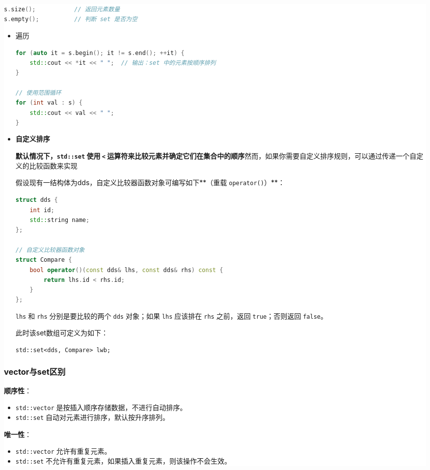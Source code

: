   ```c++
  s.size();           // 返回元素数量
  s.empty();          // 判断 set 是否为空
  ```

- 遍历

  ```c++
  for (auto it = s.begin(); it != s.end(); ++it) {
      std::cout << *it << " ";  // 输出：set 中的元素按顺序排列
  }
  
  // 使用范围循环
  for (int val : s) {
      std::cout << val << " ";
  }
  
  ```

- **自定义排序**

  **默认情况下，`std::set` 使用 `<` 运算符来比较元素并确定它们在集合中的顺序**然而，如果你需要自定义排序规则，可以通过传递一个自定义的比较函数来实现

  假设现有一结构体为dds，自定义比较器函数对象可编写如下**（重载 `operator()`）**：

  ```c++
  struct dds {
      int id;
      std::string name;
  };
  
  // 自定义比较器函数对象
  struct Compare {
      bool operator()(const dds& lhs, const dds& rhs) const {
          return lhs.id < rhs.id;
      }
  };
  ```

  `lhs` 和 `rhs` 分别是要比较的两个 `dds` 对象；如果 `lhs` 应该排在 `rhs` 之前，返回 `true`；否则返回 `false`。

  此时该set数组可定义为如下：

  ```
  std::set<dds, Compare> lwb;
  ```



### vector与set区别

**顺序性**：

- `std::vector` 是按插入顺序存储数据，不进行自动排序。
- `std::set` 自动对元素进行排序，默认按升序排列。

**唯一性**：

- `std::vector` 允许有重复元素。
- `std::set` 不允许有重复元素，如果插入重复元素，则该操作不会生效。
